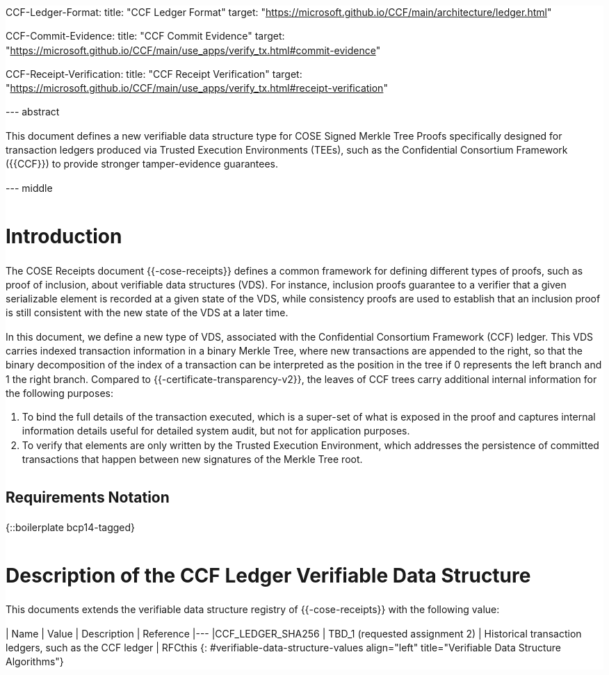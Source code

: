   CCF-Ledger-Format:
    title: "CCF Ledger Format"
    target: "https://microsoft.github.io/CCF/main/architecture/ledger.html"

  CCF-Commit-Evidence:
    title: "CCF Commit Evidence"
    target: "https://microsoft.github.io/CCF/main/use_apps/verify_tx.html#commit-evidence"

  CCF-Receipt-Verification:
    title: "CCF Receipt Verification"
    target: "https://microsoft.github.io/CCF/main/use_apps/verify_tx.html#receipt-verification"

--- abstract

This document defines a new verifiable data structure type for COSE Signed Merkle Tree Proofs specifically designed for transaction ledgers produced via Trusted Execution Environments (TEEs), such as the Confidential Consortium Framework ({{CCF}}) to provide stronger tamper-evidence guarantees.

--- middle

# Introduction

The COSE Receipts document {{-cose-receipts}} defines a common framework for defining different types of proofs, such as proof of inclusion, about verifiable data structures (VDS). For instance, inclusion proofs guarantee to a verifier that a given serializable element is recorded at a given state of the VDS, while consistency proofs are used to establish that an inclusion proof is still consistent with the new state of the VDS at a later time.

In this document, we define a new type of VDS, associated with the Confidential Consortium Framework (CCF) ledger. This VDS carries indexed transaction information in a binary Merkle Tree, where new transactions are appended to the right, so that the binary decomposition of the index of a transaction can be interpreted as the position in the tree if 0 represents the left branch and 1 the right branch.
Compared to {{-certificate-transparency-v2}}, the leaves of CCF trees carry additional internal information for the following purposes:

1. To bind the full details of the transaction executed, which is a super-set of what is exposed in the proof and captures internal information details useful for detailed system audit, but not for application purposes.
1. To verify that elements are only written by the Trusted Execution Environment, which addresses the persistence of committed transactions that happen between new signatures of the Merkle Tree root.

## Requirements Notation

{::boilerplate bcp14-tagged}

# Description of the CCF Ledger Verifiable Data Structure

This documents extends the verifiable data structure registry of {{-cose-receipts}} with the following value:

| Name | Value | Description | Reference
|---
|CCF_LEDGER_SHA256 | TBD_1 (requested assignment 2) | Historical transaction ledgers, such as the CCF ledger | RFCthis
{: #verifiable-data-structure-values align="left" title="Verifiable Data Structure Algorithms"}
